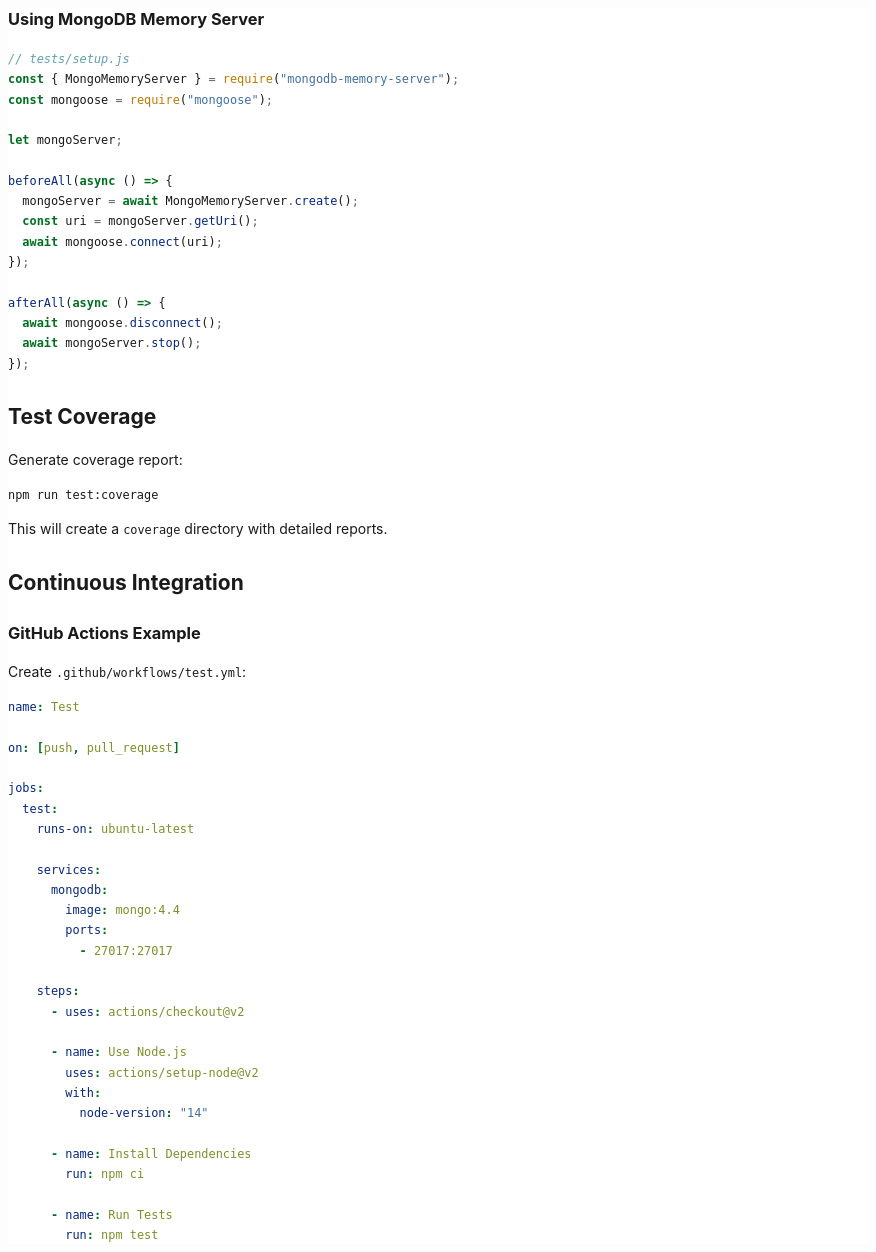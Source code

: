 ### Using MongoDB Memory Server

```javascript
// tests/setup.js
const { MongoMemoryServer } = require("mongodb-memory-server");
const mongoose = require("mongoose");

let mongoServer;

beforeAll(async () => {
  mongoServer = await MongoMemoryServer.create();
  const uri = mongoServer.getUri();
  await mongoose.connect(uri);
});

afterAll(async () => {
  await mongoose.disconnect();
  await mongoServer.stop();
});
```

## Test Coverage

Generate coverage report:

```bash
npm run test:coverage
```

This will create a `coverage` directory with detailed reports.

## Continuous Integration

### GitHub Actions Example

Create `.github/workflows/test.yml`:

```yaml
name: Test

on: [push, pull_request]

jobs:
  test:
    runs-on: ubuntu-latest

    services:
      mongodb:
        image: mongo:4.4
        ports:
          - 27017:27017

    steps:
      - uses: actions/checkout@v2

      - name: Use Node.js
        uses: actions/setup-node@v2
        with:
          node-version: "14"

      - name: Install Dependencies
        run: npm ci

      - name: Run Tests
        run: npm test
```